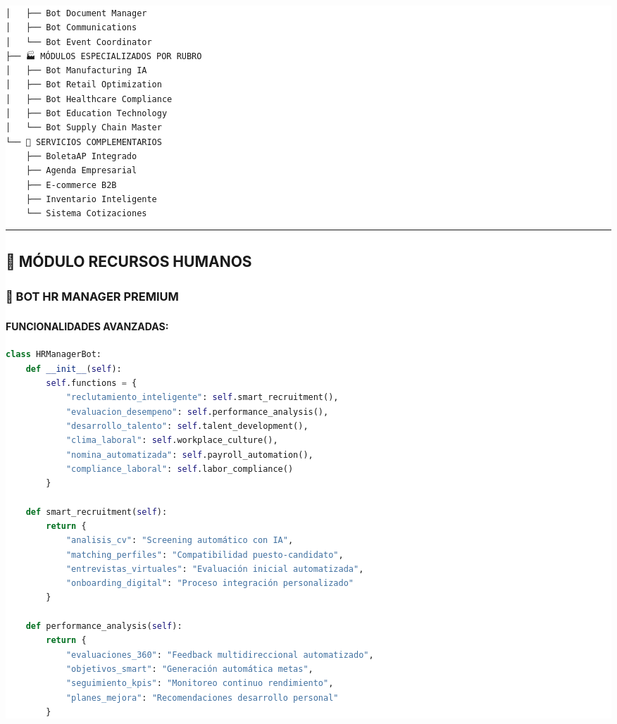 ```
│   ├── Bot Document Manager
│   ├── Bot Communications
│   └── Bot Event Coordinator
├── 🏭 MÓDULOS ESPECIALIZADOS POR RUBRO
│   ├── Bot Manufacturing IA
│   ├── Bot Retail Optimization
│   ├── Bot Healthcare Compliance
│   ├── Bot Education Technology
│   └── Bot Supply Chain Master
└── 🔧 SERVICIOS COMPLEMENTARIOS
    ├── BoletaAP Integrado
    ├── Agenda Empresarial
    ├── E-commerce B2B
    ├── Inventario Inteligente
    └── Sistema Cotizaciones
```

---

## 👔 MÓDULO RECURSOS HUMANOS

### **🤖 BOT HR MANAGER PREMIUM**

#### **FUNCIONALIDADES AVANZADAS:**
```python
class HRManagerBot:
    def __init__(self):
        self.functions = {
            "reclutamiento_inteligente": self.smart_recruitment(),
            "evaluacion_desempeno": self.performance_analysis(),
            "desarrollo_talento": self.talent_development(),
            "clima_laboral": self.workplace_culture(),
            "nomina_automatizada": self.payroll_automation(),
            "compliance_laboral": self.labor_compliance()
        }
    
    def smart_recruitment(self):
        return {
            "analisis_cv": "Screening automático con IA",
            "matching_perfiles": "Compatibilidad puesto-candidato",
            "entrevistas_virtuales": "Evaluación inicial automatizada",
            "onboarding_digital": "Proceso integración personalizado"
        }
    
    def performance_analysis(self):
        return {
            "evaluaciones_360": "Feedback multidireccional automatizado",
            "objetivos_smart": "Generación automática metas",
            "seguimiento_kpis": "Monitoreo continuo rendimiento",
            "planes_mejora": "Recomendaciones desarrollo personal"
        }
```
